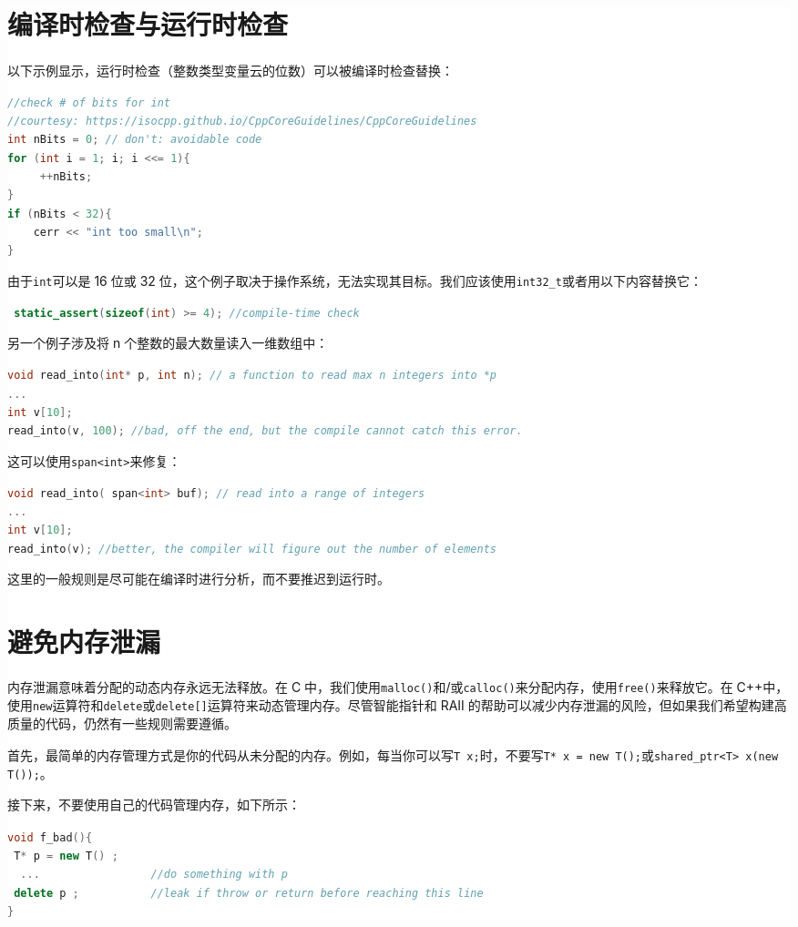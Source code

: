 # 编译时检查与运行时检查

以下示例显示，运行时检查（整数类型变量云的位数）可以被编译时检查替换：

```cpp
//check # of bits for int
//courtesy: https://isocpp.github.io/CppCoreGuidelines/CppCoreGuidelines
int nBits = 0; // don't: avoidable code
for (int i = 1; i; i <<= 1){
     ++nBits;
}
if (nBits < 32){
    cerr << "int too small\n";
}
```

由于`int`可以是 16 位或 32 位，这个例子取决于操作系统，无法实现其目标。我们应该使用`int32_t`或者用以下内容替换它：

```cpp
 static_assert(sizeof(int) >= 4); //compile-time check
```

另一个例子涉及将 n 个整数的最大数量读入一维数组中：

```cpp
void read_into(int* p, int n); // a function to read max n integers into *p
...
int v[10];
read_into(v, 100); //bad, off the end, but the compile cannot catch this error.
```

这可以使用`span<int>`来修复：

```cpp
void read_into( span<int> buf); // read into a range of integers
...
int v[10];
read_into(v); //better, the compiler will figure out the number of elements
```

这里的一般规则是尽可能在编译时进行分析，而不要推迟到运行时。

# 避免内存泄漏

内存泄漏意味着分配的动态内存永远无法释放。在 C 中，我们使用`malloc()`和/或`calloc()`来分配内存，使用`free()`来释放它。在 C++中，使用`new`运算符和`delete`或`delete[]`运算符来动态管理内存。尽管智能指针和 RAII 的帮助可以减少内存泄漏的风险，但如果我们希望构建高质量的代码，仍然有一些规则需要遵循。

首先，最简单的内存管理方式是你的代码从未分配的内存。例如，每当你可以写`T x;`时，不要写`T* x = new T();`或`shared_ptr<T> x(new T());`。

接下来，不要使用自己的代码管理内存，如下所示：

```cpp
void f_bad(){
 T* p = new T() ;
  ...                 //do something with p
 delete p ;           //leak if throw or return before reaching this line 
}
```
